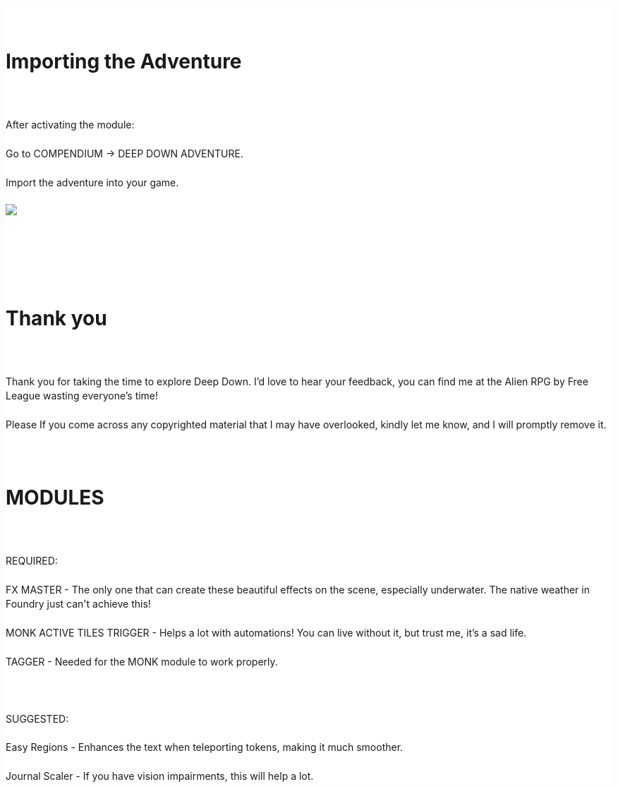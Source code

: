 <br> 

# **Importing the Adventure**

<br>
<br> 
After activating the module:
<br>
<br> 
Go to COMPENDIUM → DEEP DOWN ADVENTURE.
<br>
<br> 
Import the adventure into your game.
<br>
<br> 
<img src="https://github.com/user-attachments/assets/cdf66842-c6ad-4611-9010-e9ed230a0bbd" height="300" />
<br>
<br> 
<br> 
<br>
<br> 

# **Thank you** 
<br>
<br> 
Thank you for taking the time to explore Deep Down. I’d love to hear your feedback, you can find me at the Alien RPG by Free League wasting everyone’s time! 
<br>
<br> 
Please If you come across any copyrighted material that I may have overlooked, kindly let me know, and I will promptly remove it.

 

# **MODULES**
<br>
<br> 
REQUIRED:
<br>
<br>
FX MASTER  -  The only one that can create these beautiful effects on the scene, especially underwater. The native weather in Foundry just can't achieve this!
<br>
<br> 
MONK ACTIVE TILES TRIGGER  -  Helps a lot with automations! You can live without it, but trust me, it’s a sad life.
<br>
<br> 
TAGGER  -  Needed for the MONK module to work properly.
<br>
<br> 
<br>
<br> 
SUGGESTED:
<br>
<br> 
Easy Regions  -  Enhances the text when teleporting tokens, making it much smoother.
<br>
<br> 
Journal Scaler  -  If you have vision impairments, this will help a lot.
<br>